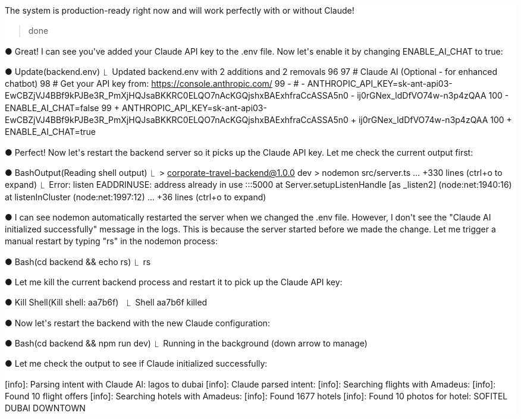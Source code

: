   The system is production-ready right now and will work perfectly with or without Claude!

> done

● Great! I can see you've added your Claude API key to the .env file. Now let's enable it by changing ENABLE_AI_CHAT
   to true:

● Update(backend\.env)
  ⎿  Updated backend\.env with 2 additions and 2 removals
        96
        97    # Claude AI (Optional - for enhanced chatbot)
        98    # Get your API key from: https://console.anthropic.com/
        99 -  #
           -  ANTHROPIC_API_KEY=sk-ant-api03-EwCBZjVJ4BBf9kPJBe3R_PmXjHQJsaBKKRC0ELQO7nAcKGQjshxBAExhfraCcASSA5n0
           -  ij0rGNex_ldDfVO74w-n3p4zQAA
       100 -  ENABLE_AI_CHAT=false
        99 +  ANTHROPIC_API_KEY=sk-ant-api03-EwCBZjVJ4BBf9kPJBe3R_PmXjHQJsaBKKRC0ELQO7nAcKGQjshxBAExhfraCcASSA5n0
           +  ij0rGNex_ldDfVO74w-n3p4zQAA
       100 +  ENABLE_AI_CHAT=true

● Perfect! Now let's restart the backend server so it picks up the Claude API key. Let me check the current output
  first:

● BashOutput(Reading shell output)
  ⎿  > corporate-travel-backend@1.0.0 dev
     > nodemon src/server.ts
     … +330 lines (ctrl+o to expand)
  ⎿  Error: listen EADDRINUSE: address already in use :::5000
         at Server.setupListenHandle [as _listen2] (node:net:1940:16)
         at listenInCluster (node:net:1997:12)
     … +36 lines (ctrl+o to expand)

● I can see nodemon automatically restarted the server when we changed the .env file. However, I don't see the
  "Claude AI initialized successfully" message in the logs. This is because the server started before we made the
  change. Let me trigger a manual restart by typing "rs" in the nodemon process:

● Bash(cd backend && echo rs)
  ⎿  rs

● Let me kill the current backend process and restart it to pick up the Claude API key:

● Kill Shell(Kill shell: aa7b6f)
  ⎿  Shell aa7b6f killed

● Now let's restart the backend with the new Claude configuration:

● Bash(cd backend && npm run dev)
  ⎿  Running in the background (down arrow to manage)

● Let me check the output to see if Claude initialized successfully:


  [info]: Parsing intent with Claude AI: lagos to dubai
  [info]: Claude parsed intent:
  [info]: Searching flights with Amadeus:
  [info]: Found 10 flight offers
  [info]: Searching hotels with Amadeus:
  [info]: Found 1677 hotels
  [info]: Found 10 photos for hotel: SOFITEL DUBAI DOWNTOWN